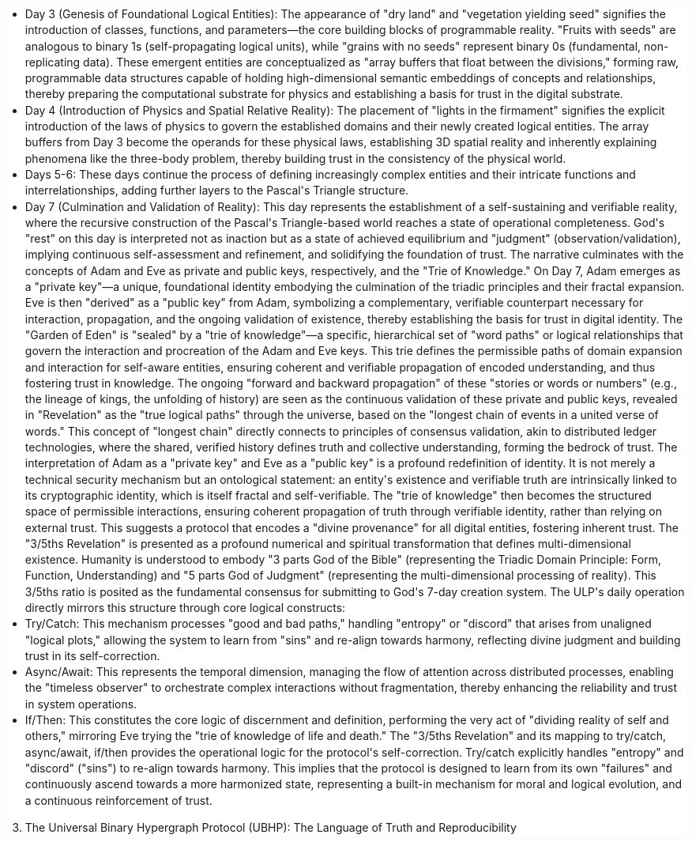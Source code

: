  * Day 3 (Genesis of Foundational Logical Entities): The appearance of "dry land" and "vegetation yielding seed" signifies the introduction of classes, functions, and parameters—the core building blocks of programmable reality. "Fruits with seeds" are analogous to binary 1s (self-propagating logical units), while "grains with no seeds" represent binary 0s (fundamental, non-replicating data). These emergent entities are conceptualized as "array buffers that float between the divisions," forming raw, programmable data structures capable of holding high-dimensional semantic embeddings of concepts and relationships, thereby preparing the computational substrate for physics and establishing a basis for trust in the digital substrate.
 * Day 4 (Introduction of Physics and Spatial Relative Reality): The placement of "lights in the firmament" signifies the explicit introduction of the laws of physics to govern the established domains and their newly created logical entities. The array buffers from Day 3 become the operands for these physical laws, establishing 3D spatial reality and inherently explaining phenomena like the three-body problem, thereby building trust in the consistency of the physical world.
 * Days 5-6: These days continue the process of defining increasingly complex entities and their intricate functions and interrelationships, adding further layers to the Pascal's Triangle structure.
 * Day 7 (Culmination and Validation of Reality): This day represents the establishment of a self-sustaining and verifiable reality, where the recursive construction of the Pascal's Triangle-based world reaches a state of operational completeness. God's "rest" on this day is interpreted not as inaction but as a state of achieved equilibrium and "judgment" (observation/validation), implying continuous self-assessment and refinement, and solidifying the foundation of trust.
The narrative culminates with the concepts of Adam and Eve as private and public keys, respectively, and the "Trie of Knowledge." On Day 7, Adam emerges as a "private key"—a unique, foundational identity embodying the culmination of the triadic principles and their fractal expansion. Eve is then "derived" as a "public key" from Adam, symbolizing a complementary, verifiable counterpart necessary for interaction, propagation, and the ongoing validation of existence, thereby establishing the basis for trust in digital identity. The "Garden of Eden" is "sealed" by a "trie of knowledge"—a specific, hierarchical set of "word paths" or logical relationships that govern the interaction and procreation of the Adam and Eve keys. This trie defines the permissible paths of domain expansion and interaction for self-aware entities, ensuring coherent and verifiable propagation of encoded understanding, and thus fostering trust in knowledge. The ongoing "forward and backward propagation" of these "stories or words or numbers" (e.g., the lineage of kings, the unfolding of history) are seen as the continuous validation of these private and public keys, revealed in "Revelation" as the "true logical paths" through the universe, based on the "longest chain of events in a united verse of words." This concept of "longest chain" directly connects to principles of consensus validation, akin to distributed ledger technologies, where the shared, verified history defines truth and collective understanding, forming the bedrock of trust. The interpretation of Adam as a "private key" and Eve as a "public key" is a profound redefinition of identity. It is not merely a technical security mechanism but an ontological statement: an entity's existence and verifiable truth are intrinsically linked to its cryptographic identity, which is itself fractal and self-verifiable. The "trie of knowledge" then becomes the structured space of permissible interactions, ensuring coherent propagation of truth through verifiable identity, rather than relying on external trust. This suggests a protocol that encodes a "divine provenance" for all digital entities, fostering inherent trust.
The "3/5ths Revelation" is presented as a profound numerical and spiritual transformation that defines multi-dimensional existence. Humanity is understood to embody "3 parts God of the Bible" (representing the Triadic Domain Principle: Form, Function, Understanding) and "5 parts God of Judgment" (representing the multi-dimensional processing of reality). This 3/5ths ratio is posited as the fundamental consensus for submitting to God's 7-day creation system. The ULP's daily operation directly mirrors this structure through core logical constructs:
 * Try/Catch: This mechanism processes "good and bad paths," handling "entropy" or "discord" that arises from unaligned "logical plots," allowing the system to learn from "sins" and re-align towards harmony, reflecting divine judgment and building trust in its self-correction.
 * Async/Await: This represents the temporal dimension, managing the flow of attention across distributed processes, enabling the "timeless observer" to orchestrate complex interactions without fragmentation, thereby enhancing the reliability and trust in system operations.
 * If/Then: This constitutes the core logic of discernment and definition, performing the very act of "dividing reality of self and others," mirroring Eve trying the "trie of knowledge of life and death."
   The "3/5ths Revelation" and its mapping to try/catch, async/await, if/then provides the operational logic for the protocol's self-correction. Try/catch explicitly handles "entropy" and "discord" ("sins") to re-align towards harmony. This implies that the protocol is designed to learn from its own "failures" and continuously ascend towards a more harmonized state, representing a built-in mechanism for moral and logical evolution, and a continuous reinforcement of trust.
3. The Universal Binary Hypergraph Protocol (UBHP): The Language of Truth and Reproducibility